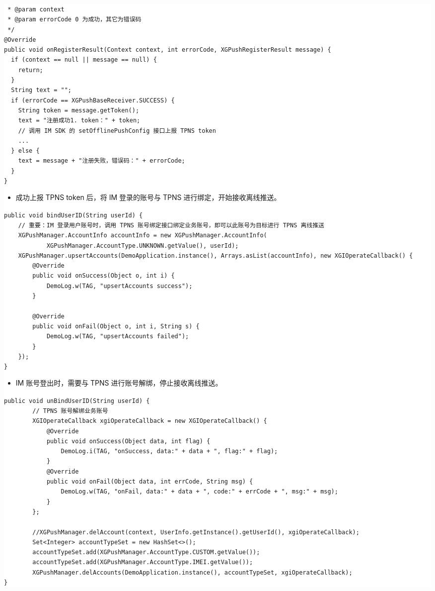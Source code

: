 ```
 * @param context
 * @param errorCode 0 为成功，其它为错误码
 */
@Override
public void onRegisterResult(Context context, int errorCode, XGPushRegisterResult message) {
  if (context == null || message == null) {
    return;
  }
  String text = "";
  if (errorCode == XGPushBaseReceiver.SUCCESS) {
    String token = message.getToken();
    text = "注册成功1. token：" + token;
    // 调用 IM SDK 的 setOfflinePushConfig 接口上报 TPNS token
    ...
  } else {
    text = message + "注册失败，错误码：" + errorCode;
  }
}

```
- 成功上报 TPNS token 后，将 IM 登录的账号与 TPNS 进行绑定，开始接收离线推送。
``` 
public void bindUserID(String userId) {
    // 重要：IM 登录用户账号时，调用 TPNS 账号绑定接口绑定业务账号，即可以此账号为目标进行 TPNS 离线推送
    XGPushManager.AccountInfo accountInfo = new XGPushManager.AccountInfo(
            XGPushManager.AccountType.UNKNOWN.getValue(), userId);
    XGPushManager.upsertAccounts(DemoApplication.instance(), Arrays.asList(accountInfo), new XGIOperateCallback() {
        @Override
        public void onSuccess(Object o, int i) {
            DemoLog.w(TAG, "upsertAccounts success");
        }

        @Override
        public void onFail(Object o, int i, String s) {
            DemoLog.w(TAG, "upsertAccounts failed");
        }
    });
}
```
- IM 账号登出时，需要与 TPNS 进行账号解绑，停止接收离线推送。
```
public void unBindUserID(String userId) {
        // TPNS 账号解绑业务账号
        XGIOperateCallback xgiOperateCallback = new XGIOperateCallback() {
            @Override
            public void onSuccess(Object data, int flag) {
                DemoLog.i(TAG, "onSuccess, data:" + data + ", flag:" + flag);
            }
            @Override
            public void onFail(Object data, int errCode, String msg) {
                DemoLog.w(TAG, "onFail, data:" + data + ", code:" + errCode + ", msg:" + msg);
            }
        };

        //XGPushManager.delAccount(context, UserInfo.getInstance().getUserId(), xgiOperateCallback);
        Set<Integer> accountTypeSet = new HashSet<>();
        accountTypeSet.add(XGPushManager.AccountType.CUSTOM.getValue());
        accountTypeSet.add(XGPushManager.AccountType.IMEI.getValue());
        XGPushManager.delAccounts(DemoApplication.instance(), accountTypeSet, xgiOperateCallback);
} 
``` 